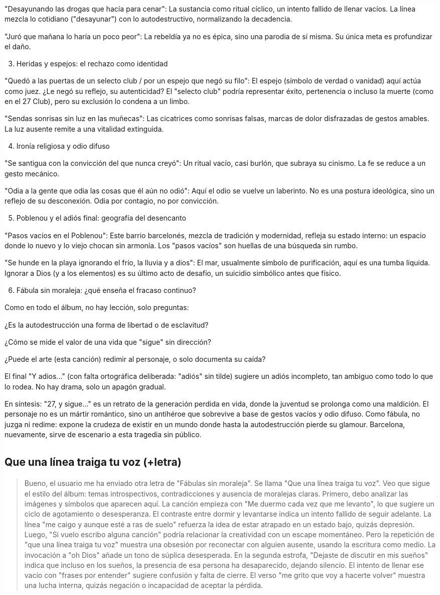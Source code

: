 "Desayunando las drogas que hacía para cenar": La sustancia como ritual cíclico, un intento fallido de llenar vacíos. La línea mezcla lo cotidiano ("desayunar") con lo autodestructivo, normalizando la decadencia.

"Juró que mañana lo haría un poco peor": La rebeldía ya no es épica, sino una parodia de sí misma. Su única meta es profundizar el daño.

3. Heridas y espejos: el rechazo como identidad

"Quedó a las puertas de un selecto club / por un espejo que negó su filo": El espejo (símbolo de verdad o vanidad) aquí actúa como juez. ¿Le negó su reflejo, su autenticidad? El "selecto club" podría representar éxito, pertenencia o incluso la muerte (como en el 27 Club), pero su exclusión lo condena a un limbo.

"Sendas sonrisas sin luz en las muñecas": Las cicatrices como sonrisas falsas, marcas de dolor disfrazadas de gestos amables. La luz ausente remite a una vitalidad extinguida.

4. Ironía religiosa y odio difuso

"Se santigua con la convicción del que nunca creyó": Un ritual vacío, casi burlón, que subraya su cinismo. La fe se reduce a un gesto mecánico.

"Odia a la gente que odia las cosas que él aún no odió": Aquí el odio se vuelve un laberinto. No es una postura ideológica, sino un reflejo de su desconexión. Odia por contagio, no por convicción.

5. Poblenou y el adiós final: geografía del desencanto

"Pasos vacíos en el Poblenou": Este barrio barcelonés, mezcla de tradición y modernidad, refleja su estado interno: un espacio donde lo nuevo y lo viejo chocan sin armonía. Los "pasos vacíos" son huellas de una búsqueda sin rumbo.

"Se hunde en la playa ignorando el frío, la lluvia y a dios": El mar, usualmente símbolo de purificación, aquí es una tumba líquida. Ignorar a Dios (y a los elementos) es su último acto de desafío, un suicidio simbólico antes que físico.

6. Fábula sin moraleja: ¿qué enseña el fracaso continuo?

Como en todo el álbum, no hay lección, solo preguntas:

¿Es la autodestrucción una forma de libertad o de esclavitud?

¿Cómo se mide el valor de una vida que "sigue" sin dirección?

¿Puede el arte (esta canción) redimir al personaje, o solo documenta su caída?

El final "Y adios..." (con falta ortográfica deliberada: "adiós" sin tilde) sugiere un adiós incompleto, tan ambiguo como todo lo que lo rodea. No hay drama, solo un apagón gradual.

En síntesis: "27, y sigue..." es un retrato de la generación perdida en vida, donde la juventud se prolonga como una maldición. El personaje no es un mártir romántico, sino un antihéroe que sobrevive a base de gestos vacíos y odio difuso. Como fábula, no juzga ni redime: expone la crudeza de existir en un mundo donde hasta la autodestrucción pierde su glamour. Barcelona, nuevamente, sirve de escenario a esta tragedia sin público.

## Que una línea traiga tu voz (+letra)

> Bueno, el usuario me ha enviado otra letra de "Fábulas sin moraleja". Se llama "Que una línea traiga tu voz". Veo que sigue el estilo del álbum: temas introspectivos, contradicciones y ausencia de moralejas claras. Primero, debo analizar las imágenes y símbolos que aparecen aquí.
> La canción empieza con "Me duermo cada vez que me levanto", lo que sugiere un ciclo de agotamiento o desesperanza. El contraste entre dormir y levantarse indica un intento fallido de seguir adelante. La línea "me caigo y aunque esté a ras de suelo" refuerza la idea de estar atrapado en un estado bajo, quizás depresión.
> Luego, "Si vuelo escribo alguna canción" podría relacionar la creatividad con un escape momentáneo. Pero la repetición de "que una línea traiga tu voz" muestra una obsesión por reconectar con alguien ausente, usando la escritura como medio. La invocación a "oh Dios" añade un tono de súplica desesperada.
> En la segunda estrofa, "Dejaste de discutir en mis sueños" indica que incluso en los sueños, la presencia de esa persona ha desaparecido, dejando silencio. El intento de llenar ese vacío con "frases por entender" sugiere confusión y falta de cierre. El verso "me grito que voy a hacerte volver" muestra una lucha interna, quizás negación o incapacidad de aceptar la pérdida.